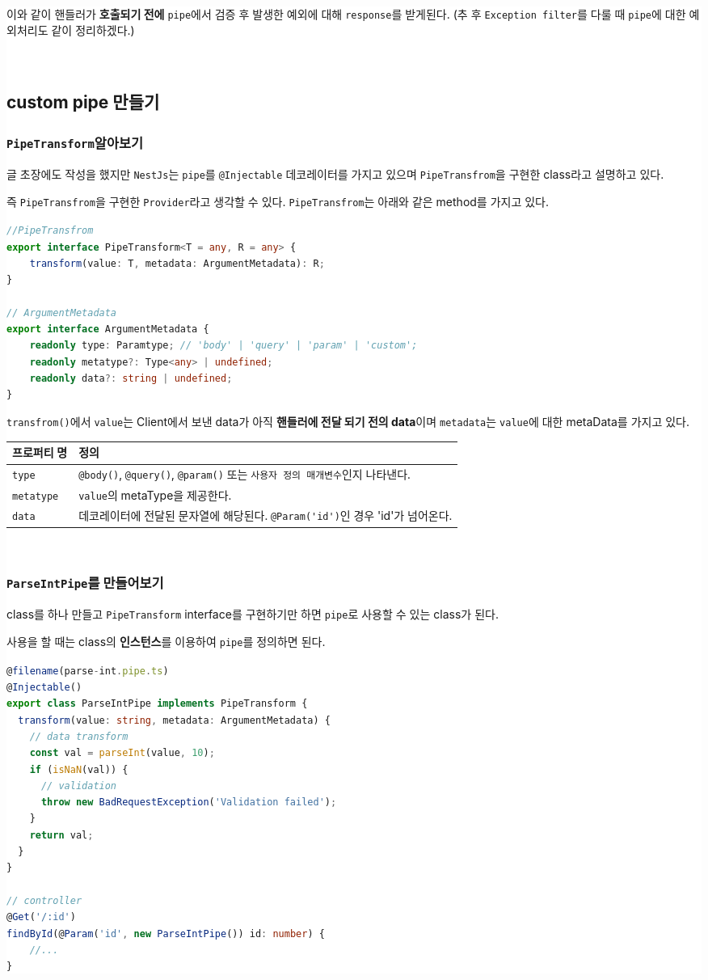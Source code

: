 이와 같이 핸들러가 **호출되기 전에** `pipe`에서 검증 후 발생한 예외에 대해 `response`를 받게된다. (추 후 `Exception filter`를 다룰 때 `pipe`에 대한 예외처리도 같이 정리하겠다.)

<br>

## custom pipe 만들기

### `PipeTransform`알아보기

글 초장에도 작성을 했지만 `NestJs`는 `pipe`를 `@Injectable` 데코레이터를 가지고 있으며 `PipeTransfrom`을 구현한 class라고 설명하고 있다.

즉 `PipeTransfrom`을 구현한 `Provider`라고 생각할 수 있다. `PipeTransfrom`는 아래와 같은 method를 가지고 있다.

```ts
//PipeTransfrom
export interface PipeTransform<T = any, R = any> {
    transform(value: T, metadata: ArgumentMetadata): R;
}

// ArgumentMetadata
export interface ArgumentMetadata {
    readonly type: Paramtype; // 'body' | 'query' | 'param' | 'custom';
    readonly metatype?: Type<any> | undefined;
    readonly data?: string | undefined;
}
```

`transfrom()`에서 `value`는 Client에서 보낸 data가 아직 **핸들러에 전달 되기 전의 data**이며 `metadata`는 `value`에 대한 metaData를 가지고 있다.

| 프로퍼티 명 | 정의 |
| :--- | :--- |
| `type` | `@body()`, `@query()`, `@param()` 또는 `사용자 정의 매개변수`인지 나타낸다. |
| `metatype` | `value`의 metaType을 제공한다. |
| `data` | 데코레이터에 전달된 문자열에 해당된다. `@Param('id')`인 경우 'id'가 넘어온다. |

<br>

### `ParseIntPipe`를 만들어보기

class를 하나 만들고 `PipeTransform` interface를 구현하기만 하면 `pipe`로 사용할 수 있는 class가 된다. 

사용을 할 때는 class의 **인스턴스**를 이용하여 `pipe`를 정의하면 된다.

```ts
@filename(parse-int.pipe.ts)
@Injectable()
export class ParseIntPipe implements PipeTransform {
  transform(value: string, metadata: ArgumentMetadata) {
    // data transform
    const val = parseInt(value, 10);
    if (isNaN(val)) {
      // validation
      throw new BadRequestException('Validation failed');
    }
    return val;
  }
}

// controller
@Get('/:id')
findById(@Param('id', new ParseIntPipe()) id: number) {
    //...
}
```
